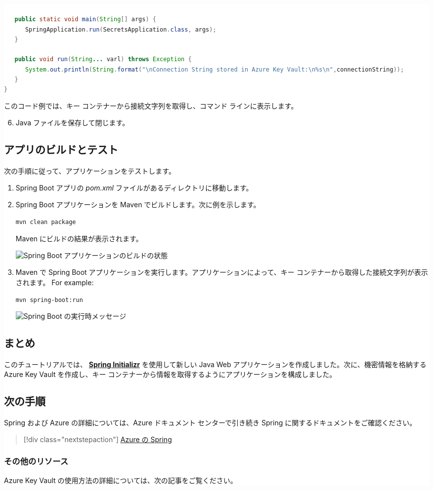    ```java

      public static void main(String[] args) {
         SpringApplication.run(SecretsApplication.class, args);
      }

      public void run(String... varl) throws Exception {
         System.out.println(String.format("\nConnection String stored in Azure Key Vault:\n%s\n",connectionString));
      }
   }
   ```
   このコード例では、キー コンテナーから接続文字列を取得し、コマンド ラインに表示します。

6. Java ファイルを保存して閉じます。

## <a name="build-and-test-your-app"></a>アプリのビルドとテスト

次の手順に従って、アプリケーションをテストします。

1. Spring Boot アプリの *pom.xml* ファイルがあるディレクトリに移動します。

1. Spring Boot アプリケーションを Maven でビルドします。次に例を示します。

   ```bash
   mvn clean package
   ```

   Maven にビルドの結果が表示されます。

   ![Spring Boot アプリケーションのビルドの状態][build-application-01]

1. Maven で Spring Boot アプリケーションを実行します。アプリケーションによって、キー コンテナーから取得した接続文字列が表示されます。 For example:

   ```bash
   mvn spring-boot:run
   ```

   ![Spring Boot の実行時メッセージ][build-application-02]

## <a name="summary"></a>まとめ

このチュートリアルでは、 **[Spring Initializr]** を使用して新しい Java Web アプリケーションを作成しました。次に、機密情報を格納する Azure Key Vault を作成し、キー コンテナーから情報を取得するようにアプリケーションを構成しました。

## <a name="next-steps"></a>次の手順

Spring および Azure の詳細については、Azure ドキュメント センターで引き続き Spring に関するドキュメントをご確認ください。

> [!div class="nextstepaction"]
> [Azure の Spring](/azure/java/spring-framework)

### <a name="additional-resources"></a>その他のリソース

Azure Key Vault の使用方法の詳細については、次の記事をご覧ください。


[Key Vault のドキュメント]: /azure/key-vault/
[Azure Key Vault の概要]: /azure/key-vault/key-vault-get-started
[Java 開発者向けの Azure]: /azure/java/
[無料の Azure アカウント]: https://azure.microsoft.com/pricing/free-trial/
[Azure DevOps と Java の操作]: /azure/devops/
[MSDN サブスクライバーの特典]: https://azure.microsoft.com/pricing/member-offers/msdn-benefits-details/
[Spring Boot]: http://projects.spring.io/spring-boot/
[Spring Initializr]: https://start.spring.io/
[Spring Framework]: https://spring.io/
[secrets-01]: media/configure-spring-boot-starter-java-app-with-azure-key-vault/secrets-01.png
[secrets-02]: media/configure-spring-boot-starter-java-app-with-azure-key-vault/secrets-02.png
[secrets-03]: media/configure-spring-boot-starter-java-app-with-azure-key-vault/secrets-03.png
[build-application-01]: media/configure-spring-boot-starter-java-app-with-azure-key-vault/build-application-01.png
[build-application-02]: media/configure-spring-boot-starter-java-app-with-azure-key-vault/build-application-02.png